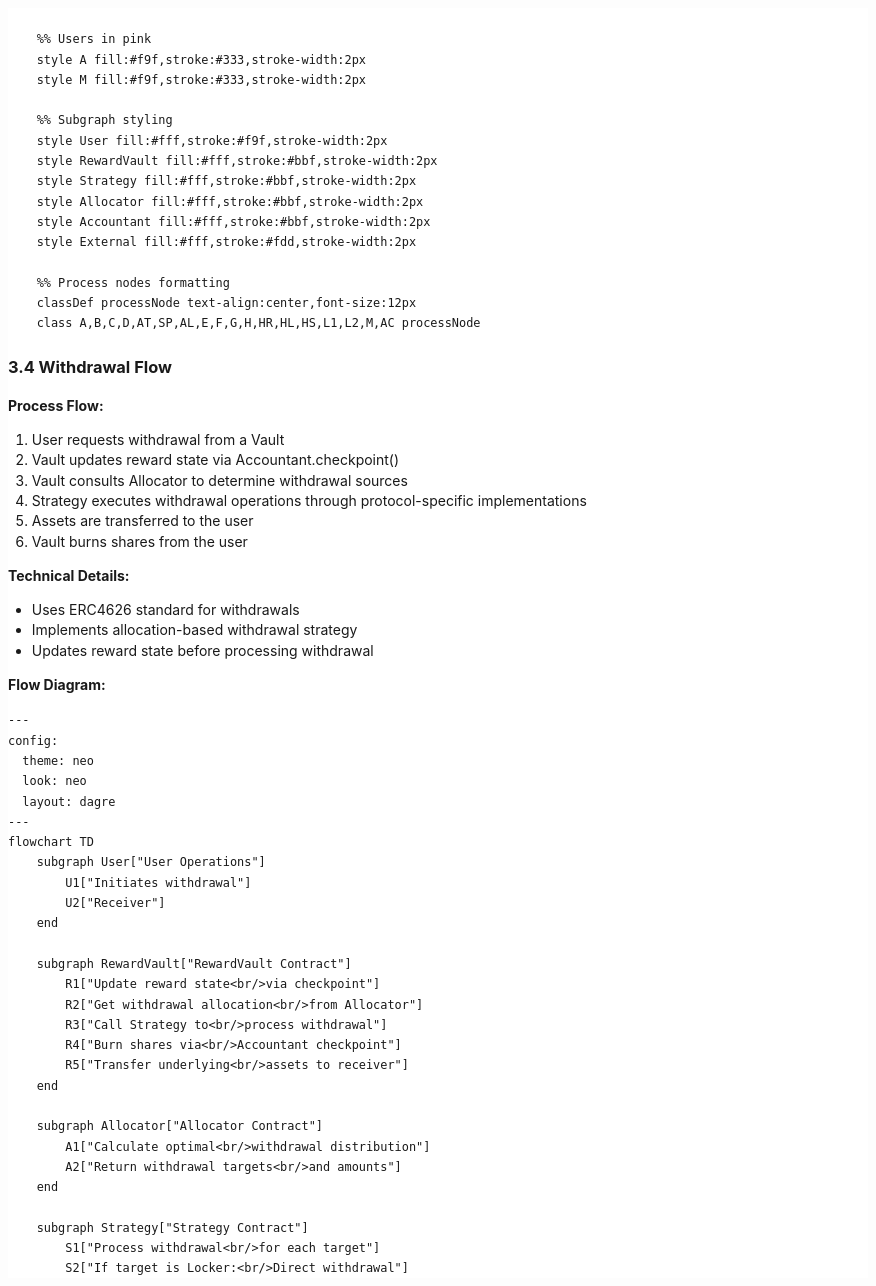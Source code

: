 ```mermaid

    %% Users in pink
    style A fill:#f9f,stroke:#333,stroke-width:2px
    style M fill:#f9f,stroke:#333,stroke-width:2px

    %% Subgraph styling
    style User fill:#fff,stroke:#f9f,stroke-width:2px
    style RewardVault fill:#fff,stroke:#bbf,stroke-width:2px
    style Strategy fill:#fff,stroke:#bbf,stroke-width:2px
    style Allocator fill:#fff,stroke:#bbf,stroke-width:2px
    style Accountant fill:#fff,stroke:#bbf,stroke-width:2px
    style External fill:#fff,stroke:#fdd,stroke-width:2px

    %% Process nodes formatting
    classDef processNode text-align:center,font-size:12px
    class A,B,C,D,AT,SP,AL,E,F,G,H,HR,HL,HS,L1,L2,M,AC processNode
```

### 3.4 Withdrawal Flow

**Process Flow:**

1. User requests withdrawal from a Vault
2. Vault updates reward state via Accountant.checkpoint()
3. Vault consults Allocator to determine withdrawal sources
4. Strategy executes withdrawal operations through protocol-specific implementations
5. Assets are transferred to the user
6. Vault burns shares from the user

**Technical Details:**

- Uses ERC4626 standard for withdrawals
- Implements allocation-based withdrawal strategy
- Updates reward state before processing withdrawal

**Flow Diagram:**

```mermaid
---
config:
  theme: neo
  look: neo
  layout: dagre
---
flowchart TD
    subgraph User["User Operations"]
        U1["Initiates withdrawal"]
        U2["Receiver"]
    end

    subgraph RewardVault["RewardVault Contract"]
        R1["Update reward state<br/>via checkpoint"]
        R2["Get withdrawal allocation<br/>from Allocator"]
        R3["Call Strategy to<br/>process withdrawal"]
        R4["Burn shares via<br/>Accountant checkpoint"]
        R5["Transfer underlying<br/>assets to receiver"]
    end

    subgraph Allocator["Allocator Contract"]
        A1["Calculate optimal<br/>withdrawal distribution"]
        A2["Return withdrawal targets<br/>and amounts"]
    end

    subgraph Strategy["Strategy Contract"]
        S1["Process withdrawal<br/>for each target"]
        S2["If target is Locker:<br/>Direct withdrawal"]
```